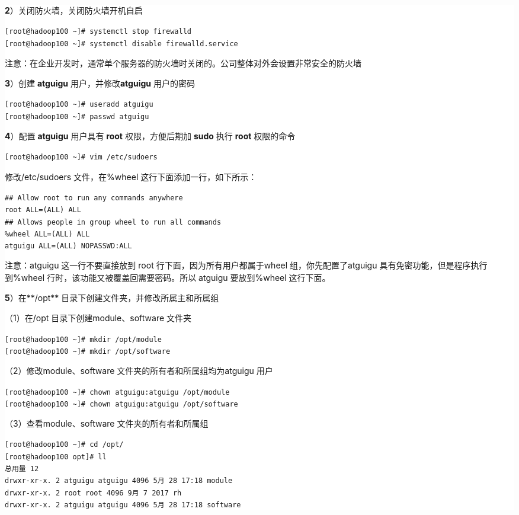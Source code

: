 **2**）关闭防火墙，关闭防火墙开机自启

```shell
[root@hadoop100 ~]# systemctl stop firewalld
[root@hadoop100 ~]# systemctl disable firewalld.service
```

注意：在企业开发时，通常单个服务器的防火墙时关闭的。公司整体对外会设置非常安全的防火墙

**3**）创建 **atguigu** 用户，并修改**atguigu** 用户的密码

```shell
[root@hadoop100 ~]# useradd atguigu
[root@hadoop100 ~]# passwd atguigu
```

**4**）配置 **atguigu** 用户具有 **root** 权限，方便后期加 **sudo** 执行 **root** 权限的命令

```shell
[root@hadoop100 ~]# vim /etc/sudoers
```

修改/etc/sudoers 文件，在%wheel 这行下面添加一行，如下所示：

```shell
## Allow root to run any commands anywhere
root ALL=(ALL) ALL
## Allows people in group wheel to run all commands
%wheel ALL=(ALL) ALL
atguigu ALL=(ALL) NOPASSWD:ALL
```

注意：atguigu 这一行不要直接放到 root 行下面，因为所有用户都属于wheel 组，你先配置了atguigu 具有免密功能，但是程序执行到%wheel 行时，该功能又被覆盖回需要密码。所以 atguigu 要放到%wheel 这行下面。

**5**）在**/opt** 目录下创建文件夹，并修改所属主和所属组

（1）在/opt 目录下创建module、software 文件夹

```shell
[root@hadoop100 ~]# mkdir /opt/module
[root@hadoop100 ~]# mkdir /opt/software
```

（2）修改module、software 文件夹的所有者和所属组均为atguigu 用户

```shell
[root@hadoop100 ~]# chown atguigu:atguigu /opt/module
[root@hadoop100 ~]# chown atguigu:atguigu /opt/software
```

（3）查看module、software 文件夹的所有者和所属组

```shell
[root@hadoop100 ~]# cd /opt/
[root@hadoop100 opt]# ll
总用量 12
drwxr-xr-x. 2 atguigu atguigu 4096 5月 28 17:18 module
drwxr-xr-x. 2 root root 4096 9月 7 2017 rh
drwxr-xr-x. 2 atguigu atguigu 4096 5月 28 17:18 software
```
